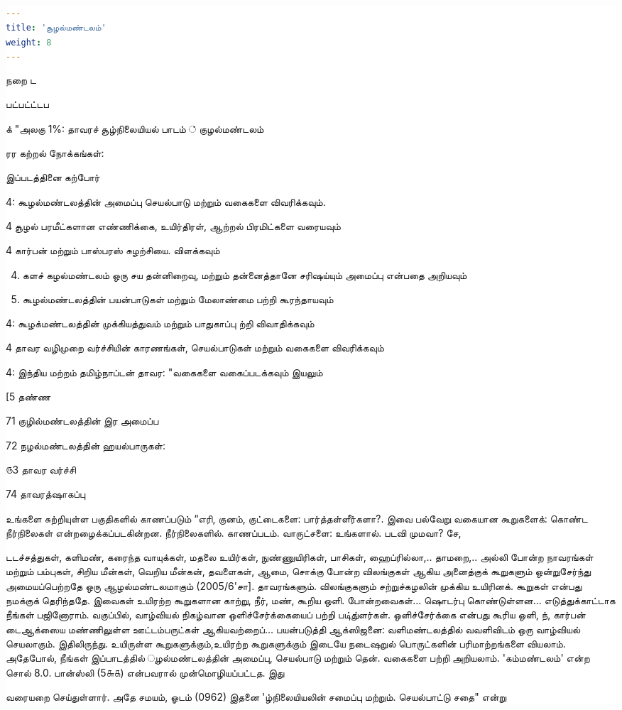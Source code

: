 ```yaml
---
title: 'சூழல்மண்டலம்'
weight: 8
---
```

நறை ட

பட்பட்ட்டப

க்‌ "அலகு 1%: தாவரச்‌ சூழ்நிலையியல்‌ பாடம்‌ ்‌ குழல்மண்டலம்‌

ரர கற்றல்‌ நோக்கங்கள்‌:

இப்படத்தினை கற்போர்‌

4: கூழல்மண்டலத்தின்‌ அமைப்பு செயல்பாடு மற்றும்‌ வகைகளை விவரிக்கவும்‌.

4 சூழல்‌ பரமீட்களான எண்ணிக்கை, உயிர்திரள்‌, ஆற்றல்‌ பிரமிட்களை வரையவும்‌

4 கார்பன்‌ மற்றும்‌ பாஸ்பரஸ்‌ சுழற்சியை. விளக்கவும்‌

4.  களச்‌ கழல்மண்டலம்‌ ஒரு சய தன்னிறைவு, மற்றும்‌ தன்னைத்தானே சரிஷய்யும்‌ அமைப்பு என்பதை அறியவும்‌
    
5.  கூழல்மண்டலத்தின்‌ பயன்பாடுகள்‌ மற்றும்‌ மேலாண்மை பற்றி கூரந்தாயவும்‌
    

4: கூழக்மண்டலத்தின்‌ முக்கியத்துவம்‌ மற்றும்‌ பாதுகாப்பு ற்றி விவாதிக்கவும்‌

4 தாவர வழிமுறை வர்ச்சியின்‌ காரணங்கள்‌, செயல்பாடுகள்‌ மற்றும்‌ வகைகளை விவரிக்கவும்‌

4: இந்திய மற்றம்‌ தமிழ்நாப்டன்‌ தாவர: "வகைகளை வகைப்படக்கவும்‌ இயலும்‌

\[5 தண்ண

71 குழில்மண்டலத்தின்‌ இர அமைப்ப

72 நழல்மண்டலத்தின்‌ ஹயல்பாருகள்‌:

௫3 தாவர வர்ச்சி

74 தாவரத்ஷாகப்பு

உங்களை சுற்றியுள்ள பகுதிகளில்‌ காணப்படும்‌ “எரி, குனம்‌, குட்டைகளை: பார்த்தள்ளீர்களா?. இவை பல்வேறு வகையான கூறுகளைக்‌: கொண்ட நீர்நிலைகள்‌ என்றழைக்கப்படகின்றன. நீர்நிலைகளில்‌. காணப்படம்‌. வாருட்சளை: உங்களால்‌. படவி முமவா? சே,

டடச்சத்துகள்‌, களிமண்‌, கரைந்த வாயுக்கள்‌, மதலை உயிர்கள்‌, நுண்ணுயிரிகள்‌, பாசிகள்‌, ஹைப்ரில்லா,.. தாமறை,.. அல்லி போன்ற நாவரங்கள்‌ மற்றும்‌ பம்புகள்‌, சிறிய மீன்கள்‌, வெறிய மீன்கன்‌, தவளைகள்‌, ஆமை, சொக்கு போன்ற விலங்குகள்‌ ஆகிய அனைத்குக்‌ கூறுகளும்‌ ஒன்றுசேர்ந்து அமையப்பெற்றதே ஒரு ஆழல்மண்டலமாகும்‌ (2005/6'சா\]. தாவரங்களும்‌. விலங்குகளும்‌ சற்றுச்கழலின்‌ முக்கிய உயிரினக்‌. கூறுகள்‌ என்பது நமக்குக்‌ தெரிந்ததே. இவைகள்‌ உயிரற்ற கூறுகளான காற்று, நீர்‌, மண்‌, கூறிய ஒளி. போன்றவைகள்‌... ஷொடர்பு கொண்டுள்ளன... எடுத்துக்காட்டாக நீங்கள்‌ பஜினோராம்‌. வகுப்பில்‌, வாழ்வியல்‌ நிகழ்வான ஒளிச்சேர்க்கையைப்‌ பற்றி படி்து்ளர்கள்‌. ஒளிச்சேர்க்கை என்பது கூரிய ஒளி, ந்‌, கார்பன்‌ டைஆக்ஸைய மண்ணிலுள்ள ஊட்டம்பருட்கள்‌ ஆகியவற்றைப்‌... பயன்படுத்தி ஆக்ஸிஜனை: வளிமண்டலத்தில்‌ வவளிவிடம்‌ ஒரு வாழ்வியல்‌ செயலாகும்‌. இதிலிருந்து. உயிருள்ள கூறுகளுக்கும்‌,உயிரற்ற கூறுகளுக்கும்‌ இடையே நடைஷறுல்‌ பொருட்களின்‌ பரிமாற்றங்களை வியலாம்‌. அதேபோல்‌, நீங்கள்‌ இப்பாடத்தில்‌ ுழல்மண்டலத்தின்‌ அமைப்பு, செயல்பாடு மற்றும்‌ தென்‌. வகைகளை பற்றி அறியலாம்‌. 'கம்மண்டலம்‌' என்ற சொல்‌ 8.0. பான்ஸ்லி (5௬௧) என்பவரால்‌ முன்மொழியப்பட்டத. இது

வரையறை செய்துள்ளார்‌. அதே சமயம்‌, ஓடம்‌ (0962) இதனை 'ழ்நிலையியலின்‌ சமைப்பு மற்றும்‌. செயல்பாட்டு சதை" என்று
